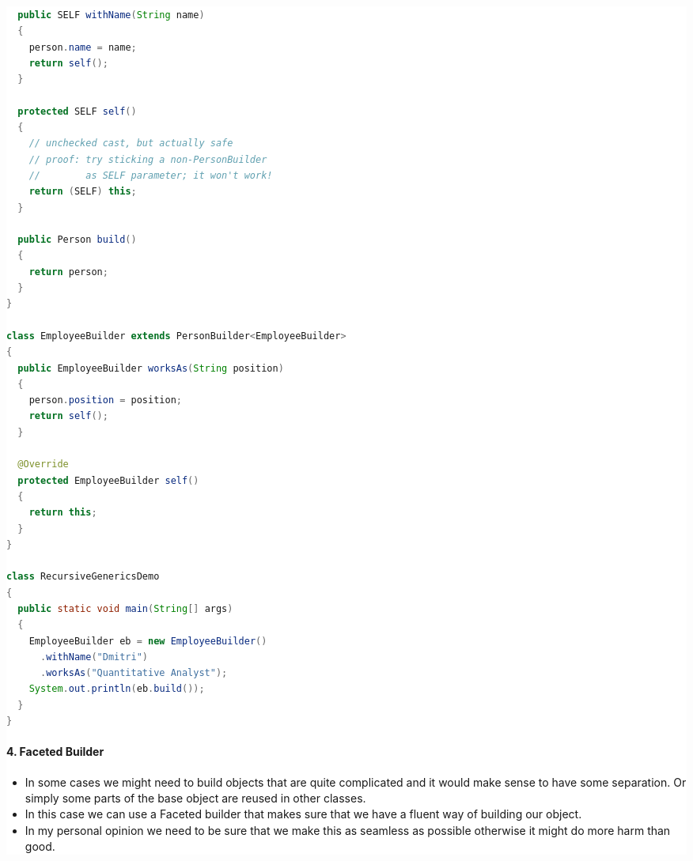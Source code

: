```java
  public SELF withName(String name)
  {
    person.name = name;
    return self();
  }

  protected SELF self()
  {
    // unchecked cast, but actually safe
    // proof: try sticking a non-PersonBuilder
    //        as SELF parameter; it won't work!
    return (SELF) this;
  }

  public Person build()
  {
    return person;
  }
}

class EmployeeBuilder extends PersonBuilder<EmployeeBuilder>
{
  public EmployeeBuilder worksAs(String position)
  {
    person.position = position;
    return self();
  }

  @Override
  protected EmployeeBuilder self()
  {
    return this;
  }
}

class RecursiveGenericsDemo
{
  public static void main(String[] args)
  {
    EmployeeBuilder eb = new EmployeeBuilder()
      .withName("Dmitri")
      .worksAs("Quantitative Analyst");
    System.out.println(eb.build());
  }
}

```

#### 4. Faceted Builder

- In some cases we might need to build objects that are quite complicated and it would make sense to have some separation. Or simply some parts of the base object are reused in other classes.
- In this case we can use a Faceted builder that makes sure that we have a fluent way of building our object.
- In my personal opinion we need to be sure that we make this as seamless as possible otherwise it might do more harm than good.

